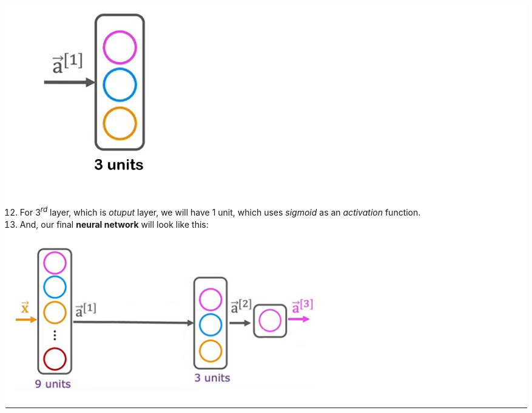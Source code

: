 <img src="./images/ekg_2nd_layer.jpg" alt="ekg second layer" height="300px" style="padding:5px 50px">

12. For $3^{rd}$ layer, which is *otuput* layer, we will have $1$ unit, which uses *sigmoid* as an *activation* function.
13. And, our final **neural network** will look like this:
<img src="./images/ekg_nn.jpg" alt="ekg neural network" width="500px" style="padding:10px">

---
